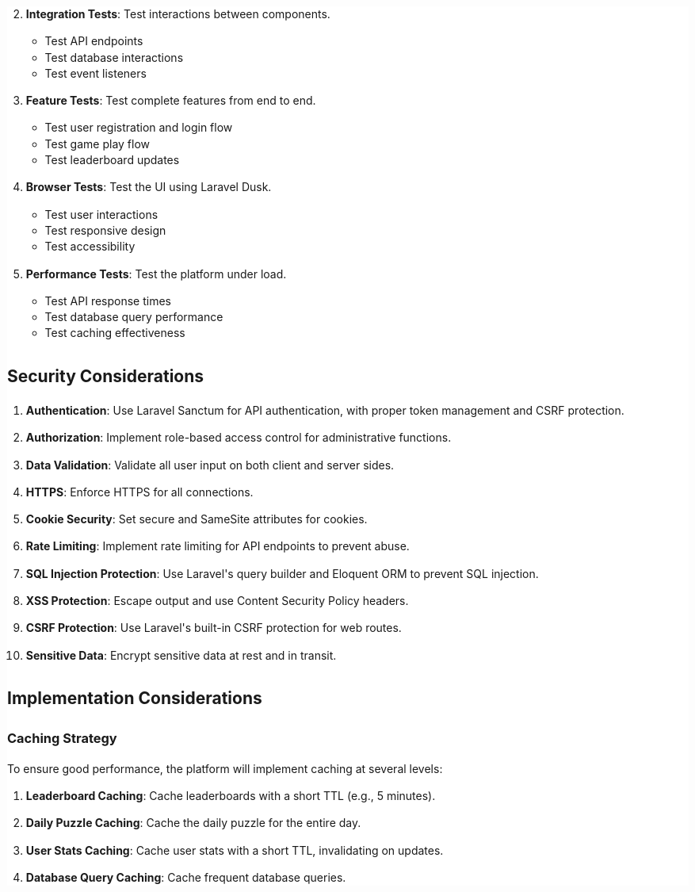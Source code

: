 2. **Integration Tests**: Test interactions between components.
   - Test API endpoints
   - Test database interactions
   - Test event listeners

3. **Feature Tests**: Test complete features from end to end.
   - Test user registration and login flow
   - Test game play flow
   - Test leaderboard updates

4. **Browser Tests**: Test the UI using Laravel Dusk.
   - Test user interactions
   - Test responsive design
   - Test accessibility

5. **Performance Tests**: Test the platform under load.
   - Test API response times
   - Test database query performance
   - Test caching effectiveness

## Security Considerations

1. **Authentication**: Use Laravel Sanctum for API authentication, with proper token management and CSRF protection.

2. **Authorization**: Implement role-based access control for administrative functions.

3. **Data Validation**: Validate all user input on both client and server sides.

4. **HTTPS**: Enforce HTTPS for all connections.

5. **Cookie Security**: Set secure and SameSite attributes for cookies.

6. **Rate Limiting**: Implement rate limiting for API endpoints to prevent abuse.

7. **SQL Injection Protection**: Use Laravel's query builder and Eloquent ORM to prevent SQL injection.

8. **XSS Protection**: Escape output and use Content Security Policy headers.

9. **CSRF Protection**: Use Laravel's built-in CSRF protection for web routes.

10. **Sensitive Data**: Encrypt sensitive data at rest and in transit.

## Implementation Considerations

### Caching Strategy

To ensure good performance, the platform will implement caching at several levels:

1. **Leaderboard Caching**: Cache leaderboards with a short TTL (e.g., 5 minutes).

2. **Daily Puzzle Caching**: Cache the daily puzzle for the entire day.

3. **User Stats Caching**: Cache user stats with a short TTL, invalidating on updates.

4. **Database Query Caching**: Cache frequent database queries.
